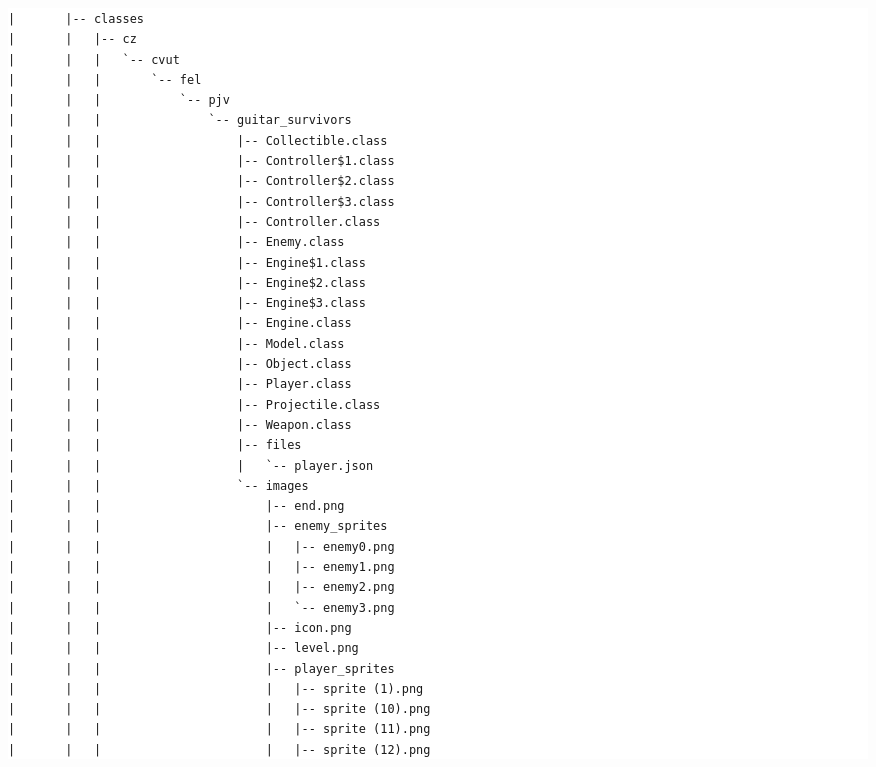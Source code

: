     |       |-- classes
    |       |   |-- cz
    |       |   |   `-- cvut
    |       |   |       `-- fel
    |       |   |           `-- pjv
    |       |   |               `-- guitar_survivors
    |       |   |                   |-- Collectible.class
    |       |   |                   |-- Controller$1.class
    |       |   |                   |-- Controller$2.class
    |       |   |                   |-- Controller$3.class
    |       |   |                   |-- Controller.class
    |       |   |                   |-- Enemy.class
    |       |   |                   |-- Engine$1.class
    |       |   |                   |-- Engine$2.class
    |       |   |                   |-- Engine$3.class
    |       |   |                   |-- Engine.class
    |       |   |                   |-- Model.class
    |       |   |                   |-- Object.class
    |       |   |                   |-- Player.class
    |       |   |                   |-- Projectile.class
    |       |   |                   |-- Weapon.class
    |       |   |                   |-- files
    |       |   |                   |   `-- player.json
    |       |   |                   `-- images
    |       |   |                       |-- end.png
    |       |   |                       |-- enemy_sprites
    |       |   |                       |   |-- enemy0.png
    |       |   |                       |   |-- enemy1.png
    |       |   |                       |   |-- enemy2.png
    |       |   |                       |   `-- enemy3.png
    |       |   |                       |-- icon.png
    |       |   |                       |-- level.png
    |       |   |                       |-- player_sprites
    |       |   |                       |   |-- sprite (1).png
    |       |   |                       |   |-- sprite (10).png
    |       |   |                       |   |-- sprite (11).png
    |       |   |                       |   |-- sprite (12).png